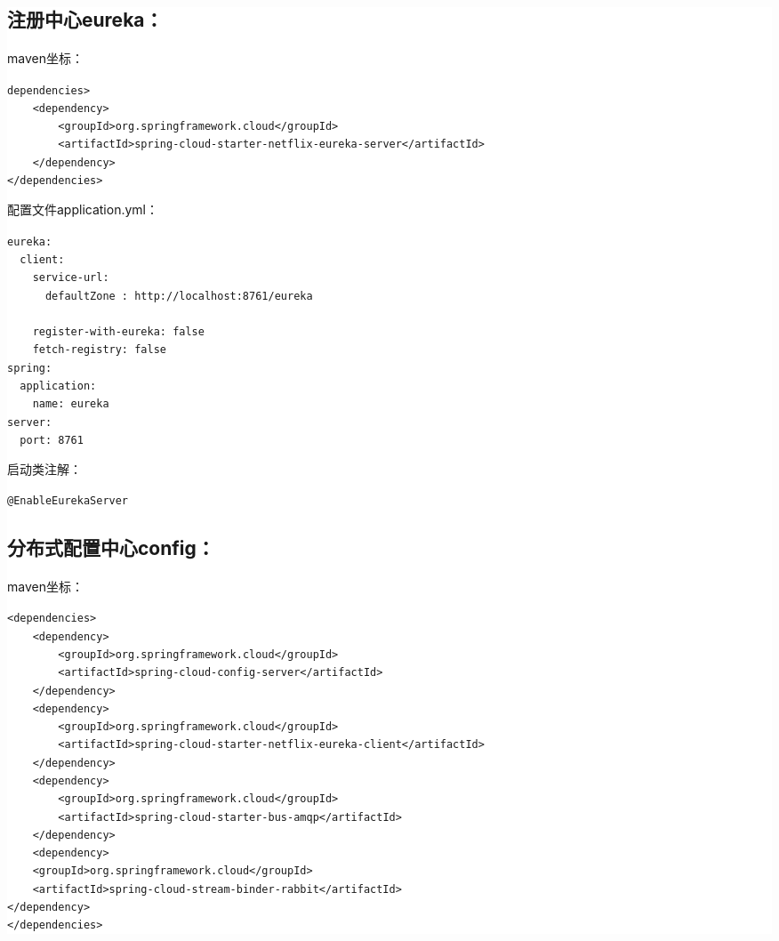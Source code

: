 ## 注册中心eureka：

maven坐标：

```
dependencies>
    <dependency>
        <groupId>org.springframework.cloud</groupId>
        <artifactId>spring-cloud-starter-netflix-eureka-server</artifactId>
    </dependency>
</dependencies>
```

配置文件application.yml：

```
eureka:
  client:
    service-url:
      defaultZone : http://localhost:8761/eureka

    register-with-eureka: false
    fetch-registry: false
spring:
  application:
    name: eureka
server:
  port: 8761
```

启动类注解：

```
@EnableEurekaServer
```

## 分布式配置中心config：

maven坐标：

```
<dependencies>
    <dependency>
        <groupId>org.springframework.cloud</groupId>
        <artifactId>spring-cloud-config-server</artifactId>
    </dependency>
    <dependency>
        <groupId>org.springframework.cloud</groupId>
        <artifactId>spring-cloud-starter-netflix-eureka-client</artifactId>
    </dependency>
    <dependency>
        <groupId>org.springframework.cloud</groupId>
        <artifactId>spring-cloud-starter-bus-amqp</artifactId>
    </dependency>
    <dependency>
    <groupId>org.springframework.cloud</groupId>
    <artifactId>spring-cloud-stream-binder-rabbit</artifactId>
</dependency>
</dependencies>
```
